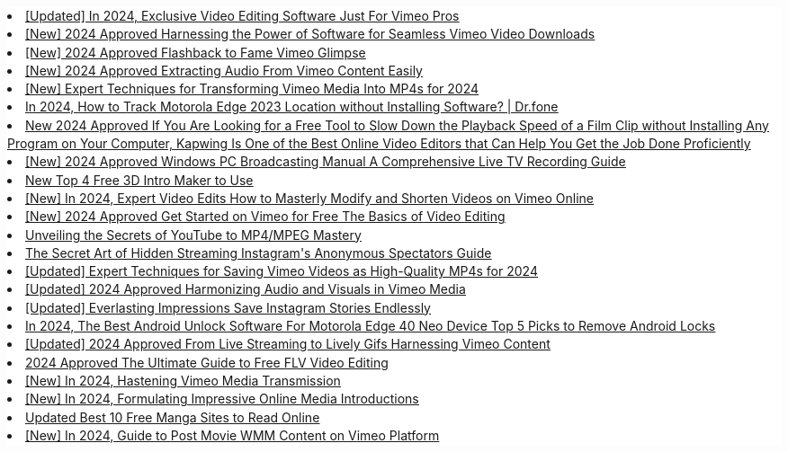 <li><a href="https://vimeo-videos.techidaily.com/updated-in-2024-exclusive-video-editing-software-just-for-vimeo-pros/"><u>[Updated] In 2024, Exclusive Video Editing Software Just For Vimeo Pros</u></a></li>
<li><a href="https://vimeo-videos.techidaily.com/new-2024-approved-harnessing-the-power-of-software-for-seamless-vimeo-video-downloads/"><u>[New] 2024 Approved  Harnessing the Power of Software for Seamless Vimeo Video Downloads</u></a></li>
<li><a href="https://vimeo-videos.techidaily.com/new-2024-approved-flashback-to-fame-vimeo-glimpse/"><u>[New] 2024 Approved  Flashback to Fame  Vimeo Glimpse</u></a></li>
<li><a href="https://vimeo-videos.techidaily.com/new-2024-approved-extracting-audio-from-vimeo-content-easily/"><u>[New] 2024 Approved  Extracting Audio From Vimeo Content Easily</u></a></li>
<li><a href="https://vimeo-videos.techidaily.com/new-expert-techniques-for-transforming-vimeo-media-into-mp4s-for-2024/"><u>[New] Expert Techniques for Transforming Vimeo Media Into MP4s for 2024</u></a></li>
<li><a href="https://android-location-track.techidaily.com/in-2024-how-to-track-motorola-edge-2023-location-without-installing-software-drfone-by-drfone-virtual-android/"><u>In 2024, How to Track Motorola Edge 2023 Location without Installing Software? | Dr.fone</u></a></li>
<li><a href="https://video-creation-software.techidaily.com/new-2024-approved-if-you-are-looking-for-a-free-tool-to-slow-down-the-playback-speed-of-a-film-clip-without-installing-any-program-on-your-computer-kapwing-/"><u>New 2024 Approved If You Are Looking for a Free Tool to Slow Down the Playback Speed of a Film Clip without Installing Any Program on Your Computer, Kapwing Is One of the Best Online Video Editors that Can Help You Get the Job Done Proficiently</u></a></li>
<li><a href="https://on-screen-recording.techidaily.com/new-2024-approved-windows-pc-broadcasting-manual-a-comprehensive-live-tv-recording-guide/"><u>[New] 2024 Approved  Windows PC Broadcasting Manual  A Comprehensive Live TV Recording Guide</u></a></li>
<li><a href="https://ai-editing-video.techidaily.com/new-top-4-free-3d-intro-maker-to-use/"><u>New Top 4 Free 3D Intro Maker to Use</u></a></li>
<li><a href="https://vimeo-videos.techidaily.com/new-in-2024-expert-video-edits-how-to-masterly-modify-and-shorten-videos-on-vimeo-online/"><u>[New] In 2024, Expert Video Edits  How to Masterly Modify and Shorten Videos on Vimeo Online</u></a></li>
<li><a href="https://vimeo-videos.techidaily.com/new-2024-approved-get-started-on-vimeo-for-free-the-basics-of-video-editing/"><u>[New] 2024 Approved  Get Started on Vimeo for Free  The Basics of Video Editing</u></a></li>
<li><a href="https://extra-resources.techidaily.com/unveiling-the-secrets-of-youtube-to-mp4mpeg-mastery/"><u>Unveiling the Secrets of YouTube to MP4/MPEG Mastery</u></a></li>
<li><a href="https://fox-hovers.techidaily.com/the-secret-art-of-hidden-streaming-instagrams-anonymous-spectators-guide/"><u>The Secret Art of Hidden Streaming  Instagram's Anonymous Spectators Guide</u></a></li>
<li><a href="https://vimeo-videos.techidaily.com/updated-expert-techniques-for-saving-vimeo-videos-as-high-quality-mp4s-for-2024/"><u>[Updated] Expert Techniques for Saving Vimeo Videos as High-Quality MP4s for 2024</u></a></li>
<li><a href="https://vimeo-videos.techidaily.com/updated-2024-approved-harmonizing-audio-and-visuals-in-vimeo-media/"><u>[Updated] 2024 Approved  Harmonizing Audio and Visuals in Vimeo Media</u></a></li>
<li><a href="https://instagram-videos.techidaily.com/updated-everlasting-impressions-save-instagram-stories-endlessly/"><u>[Updated] Everlasting Impressions  Save Instagram Stories Endlessly</u></a></li>
<li><a href="https://sim-unlock.techidaily.com/in-2024-the-best-android-unlock-software-for-motorola-edge-40-neo-device-top-5-picks-to-remove-android-locks-by-drfone-android/"><u>In 2024, The Best Android Unlock Software For Motorola Edge 40 Neo Device Top 5 Picks to Remove Android Locks</u></a></li>
<li><a href="https://vimeo-videos.techidaily.com/updated-2024-approved-from-live-streaming-to-lively-gifs-harnessing-vimeo-content/"><u>[Updated] 2024 Approved  From Live Streaming to Lively Gifs  Harnessing Vimeo Content</u></a></li>
<li><a href="https://video-ai-editor.techidaily.com/2024-approved-the-ultimate-guide-to-free-flv-video-editing/"><u>2024 Approved The Ultimate Guide to Free FLV Video Editing</u></a></li>
<li><a href="https://vimeo-videos.techidaily.com/new-in-2024-hastening-vimeo-media-transmission/"><u>[New] In 2024, Hastening Vimeo Media Transmission</u></a></li>
<li><a href="https://eaxpv-info.techidaily.com/new-in-2024-formulating-impressive-online-media-introductions/"><u>[New] In 2024, Formulating Impressive Online Media Introductions</u></a></li>
<li><a href="https://meme-emoji.techidaily.com/updated-best-10-free-manga-sites-to-read-online/"><u>Updated Best 10 Free Manga Sites to Read Online</u></a></li>
<li><a href="https://vimeo-videos.techidaily.com/new-in-2024-guide-to-post-movie-wmm-content-on-vimeo-platform/"><u>[New] In 2024, Guide to Post Movie WMM Content on Vimeo Platform</u></a></li>